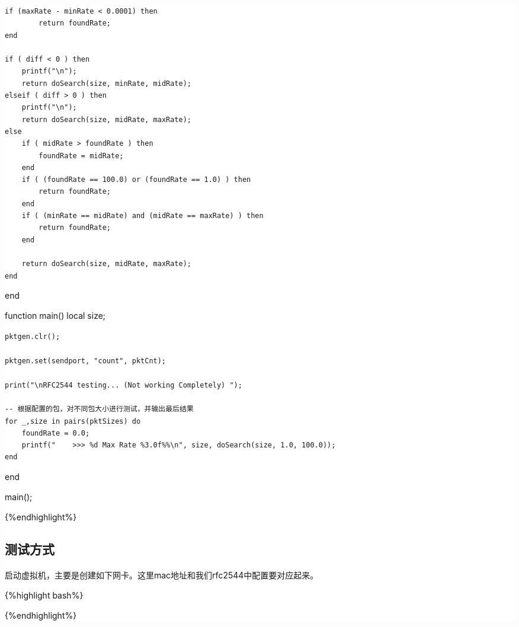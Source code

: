     if (maxRate - minRate < 0.0001) then
            return foundRate;
    end

	if ( diff < 0 ) then
		printf("\n");
		return doSearch(size, minRate, midRate);
	elseif ( diff > 0 ) then
		printf("\n");
		return doSearch(size, midRate, maxRate);
	else
		if ( midRate > foundRate ) then
			foundRate = midRate;
		end
		if ( (foundRate == 100.0) or (foundRate == 1.0) ) then
			return foundRate;
		end
		if ( (minRate == midRate) and (midRate == maxRate) ) then
			return foundRate;
		end
               
		return doSearch(size, midRate, maxRate);
	end
end

function main()
	local size;

	pktgen.clr();

	pktgen.set(sendport, "count", pktCnt);

	print("\nRFC2544 testing... (Not working Completely) ");

    -- 根据配置的包，对不同包大小进行测试，并输出最后结果
	for _,size in pairs(pktSizes) do
		foundRate = 0.0;
		printf("    >>> %d Max Rate %3.0f%%\n", size, doSearch(size, 1.0, 100.0));
	end
end

main();

 {%endhighlight%}


测试方式
---
启动虚拟机，主要是创建如下网卡。这里mac地址和我们rfc2544中配置要对应起来。

{%highlight bash%}
  <interface type='vhostuser'>
      <mac address='00:00:00:00:00:01'/>
      <source type='unix' path='/tmp/vhost1' mode='server'/>
       <model type='virtio'/>
      <driver queues='1'>
        <host mrg_rxbuf='off'/>
      </driver>
    </interface>

  <interface type='vhostuser'>
      <mac address='00:00:00:00:00:02'/>
      <source type='unix' path='/tmp/vhost2' mode='server'/>
       <model type='virtio'/>
      <driver queues='1'>
        <host mrg_rxbuf='off'/>
      </driver>
    </interface>
 {%endhighlight%}

